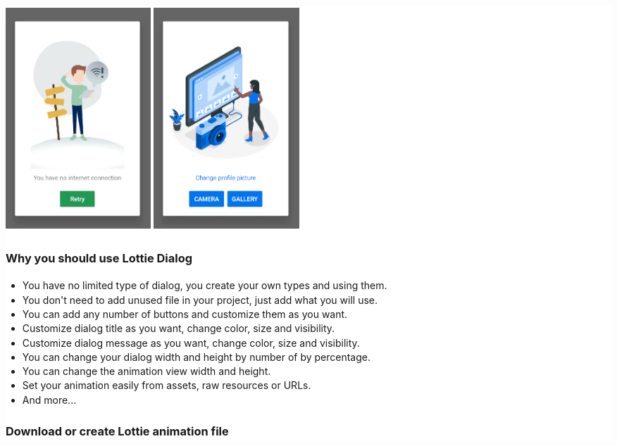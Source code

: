 <img src="media/no_internet_dialog.gif" alt="animated" width="24%" height="320px"/> <img src="media/photo_dialog.gif" alt="animated" width="24%" height="320px"/>

### Why you should use Lottie Dialog

- You have no limited type of dialog, you create your own types and using them.
- You don't need to add unused file in your project, just add what you will use.
- You can add any number of buttons and customize them as you want.
- Customize dialog title as you want, change color, size and visibility.
- Customize dialog message as you want, change color, size and visibility.
- You can change your dialog width and height by number of by percentage.
- You can change the animation view width and height.
- Set your animation easily from assets, raw resources or URLs.
- And more...

### Download or create Lottie animation file
